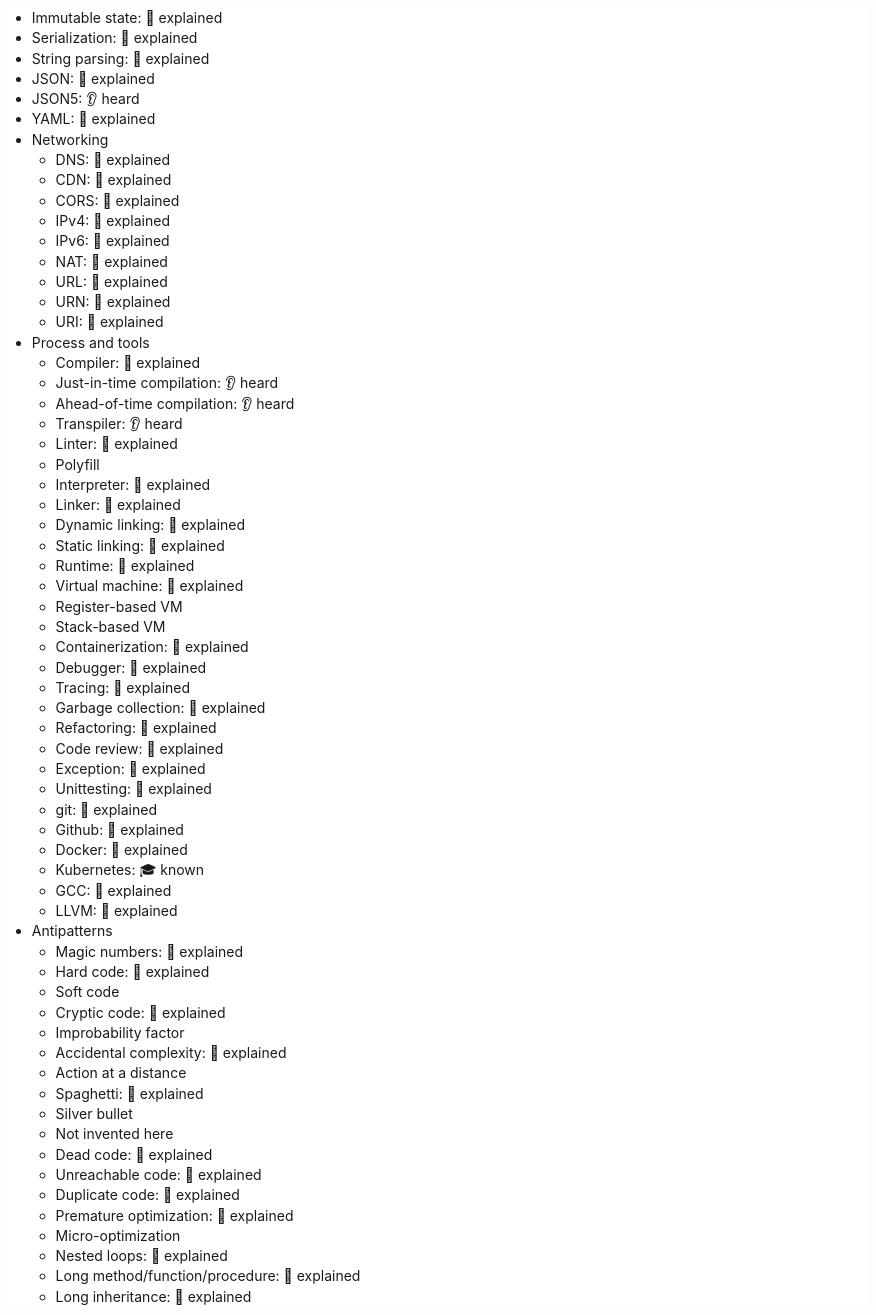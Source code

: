   - Immutable state: 🙋 explained
  - Serialization: 🙋 explained
  - String parsing: 🙋 explained
  - JSON: 🙋 explained
  - JSON5: 👂 heard
  - YAML: 🙋 explained
- Networking
  - DNS: 🙋 explained
  - CDN: 🙋 explained
  - CORS: 🙋 explained
  - IPv4: 🙋 explained
  - IPv6: 🙋 explained
  - NAT: 🙋 explained
  - URL: 🙋 explained
  - URN: 🙋 explained
  - URI: 🙋 explained
- Process and tools
  - Compiler: 🙋 explained
  - Just-in-time compilation: 👂 heard
  - Ahead-of-time compilation: 👂 heard
  - Transpiler: 👂 heard
  - Linter: 🙋 explained
  - Polyfill
  - Interpreter: 🙋 explained
  - Linker: 🙋 explained
  - Dynamic linking: 🙋 explained
  - Static linking: 🙋 explained
  - Runtime: 🙋 explained
  - Virtual machine: 🙋 explained
  - Register-based VM
  - Stack-based VM
  - Containerization: 🙋 explained
  - Debugger: 🙋 explained
  - Tracing: 🙋 explained
  - Garbage collection: 🙋 explained
  - Refactoring: 🙋 explained
  - Code review: 🙋 explained
  - Exception: 🙋 explained
  - Unittesting: 🙋 explained
  - git: 🙋 explained
  - Github: 🙋 explained
  - Docker: 🙋 explained
  - Kubernetes: 🎓 known
  - GCC: 🙋 explained
  - LLVM: 🙋 explained
- Antipatterns
  - Magic numbers: 🙋 explained
  - Hard code: 🙋 explained
  - Soft code
  - Cryptic code: 🙋 explained
  - Improbability factor
  - Accidental complexity: 🙋 explained
  - Action at a distance
  - Spaghetti: 🙋 explained
  - Silver bullet
  - Not invented here
  - Dead code: 🙋 explained
  - Unreachable code: 🙋 explained
  - Duplicate code: 🙋 explained
  - Premature optimization: 🙋 explained
  - Micro-optimization
  - Nested loops: 🙋 explained
  - Long method/function/procedure: 🙋 explained
  - Long inheritance: 🙋 explained